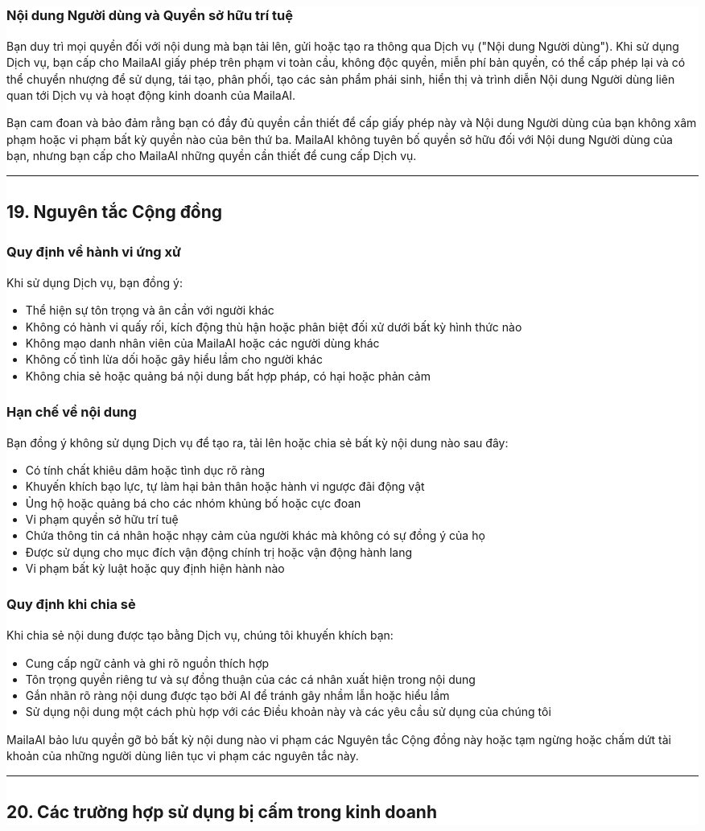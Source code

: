 ### Nội dung Người dùng và Quyền sở hữu trí tuệ

Bạn duy trì mọi quyền đối với nội dung mà bạn tải lên, gửi hoặc tạo ra thông qua Dịch vụ ("Nội dung Người dùng"). Khi sử dụng Dịch vụ, bạn cấp cho MailaAI giấy phép trên phạm vi toàn cầu, không độc quyền, miễn phí bản quyền, có thể cấp phép lại và có thể chuyển nhượng để sử dụng, tái tạo, phân phối, tạo các sản phẩm phái sinh, hiển thị và trình diễn Nội dung Người dùng liên quan tới Dịch vụ và hoạt động kinh doanh của MailaAI.

Bạn cam đoan và bảo đảm rằng bạn có đầy đủ quyền cần thiết để cấp giấy phép này và Nội dung Người dùng của bạn không xâm phạm hoặc vi phạm bất kỳ quyền nào của bên thứ ba. MailaAI không tuyên bố quyền sở hữu đối với Nội dung Người dùng của bạn, nhưng bạn cấp cho MailaAI những quyền cần thiết để cung cấp Dịch vụ.

---

## 19. Nguyên tắc Cộng đồng

### Quy định về hành vi ứng xử

Khi sử dụng Dịch vụ, bạn đồng ý:

- Thể hiện sự tôn trọng và ân cần với người khác
- Không có hành vi quấy rối, kích động thù hận hoặc phân biệt đối xử dưới bất kỳ hình thức nào
- Không mạo danh nhân viên của MailaAI hoặc các người dùng khác
- Không cố tình lừa dối hoặc gây hiểu lầm cho người khác
- Không chia sẻ hoặc quảng bá nội dung bất hợp pháp, có hại hoặc phản cảm

### Hạn chế về nội dung

Bạn đồng ý không sử dụng Dịch vụ để tạo ra, tải lên hoặc chia sẻ bất kỳ nội dung nào sau đây:

- Có tính chất khiêu dâm hoặc tình dục rõ ràng
- Khuyến khích bạo lực, tự làm hại bản thân hoặc hành vi ngược đãi động vật
- Ủng hộ hoặc quảng bá cho các nhóm khủng bố hoặc cực đoan
- Vi phạm quyền sở hữu trí tuệ
- Chứa thông tin cá nhân hoặc nhạy cảm của người khác mà không có sự đồng ý của họ
- Được sử dụng cho mục đích vận động chính trị hoặc vận động hành lang
- Vi phạm bất kỳ luật hoặc quy định hiện hành nào

### Quy định khi chia sẻ

Khi chia sẻ nội dung được tạo bằng Dịch vụ, chúng tôi khuyến khích bạn:

- Cung cấp ngữ cảnh và ghi rõ nguồn thích hợp
- Tôn trọng quyền riêng tư và sự đồng thuận của các cá nhân xuất hiện trong nội dung
- Gắn nhãn rõ ràng nội dung được tạo bởi AI để tránh gây nhầm lẫn hoặc hiểu lầm
- Sử dụng nội dung một cách phù hợp với các Điều khoản này và các yêu cầu sử dụng của chúng tôi

MailaAI bảo lưu quyền gỡ bỏ bất kỳ nội dung nào vi phạm các Nguyên tắc Cộng đồng này hoặc tạm ngừng hoặc chấm dứt tài khoản của những người dùng liên tục vi phạm các nguyên tắc này.

---

## 20. Các trường hợp sử dụng bị cấm trong kinh doanh
